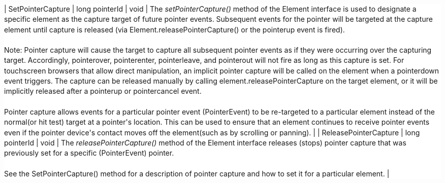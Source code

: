 | SetPointerCapture     | long pointerId                                                                    | void      | The *setPointerCapture()* method of the Element interface is used to designate a specific element as the capture target of future pointer events. Subsequent events for the pointer will be targeted at the capture element until capture is released (via Element.releasePointerCapture() or the pointerup event is fired).<br></br>Note: Pointer capture will cause the target to capture all subsequent pointer events as if they were occurring over the capturing target. Accordingly, pointerover, pointerenter, pointerleave, and pointerout will not fire as long as this capture is set. For touchscreen browsers that allow direct manipulation, an implicit pointer capture will be called on the element when a pointerdown event triggers. The capture can be released manually by calling element.releasePointerCapture on the target element, or it will be implicitly released after a pointerup or pointercancel event.<br></br>Pointer capture allows events for a particular pointer event (PointerEvent) to be re-targeted to a particular element instead of the normal(or hit test) target at a pointer's location. This can be used to ensure that an element continues to receive pointer events even if the pointer device's contact moves off the element(such as by scrolling or panning).                                                                                                                                                                                                                                                                                                                                                                                                                                                                                                                                                                                                                                                                                                                                                                                                                       |
| ReleasePointerCapture | long pointerId                                                                    | void      | The *releasePointerCapture()* method of the Element interface releases (stops) pointer capture that was previously set for a specific (PointerEvent) pointer.<br></br>See the SetPointerCapture() method for a description of pointer capture and how to set it for a particular element.                                                                                                                                                                                                                                                                                                                                                                                                                                                                                                                                                                                                                                                                                                                                                                                                                                                                                                                                                                                                                                                                                                                                                                                                                                                                                                                                                                                                                                                                                                                                                                                                                                                                                                                                                                                                                                                   |